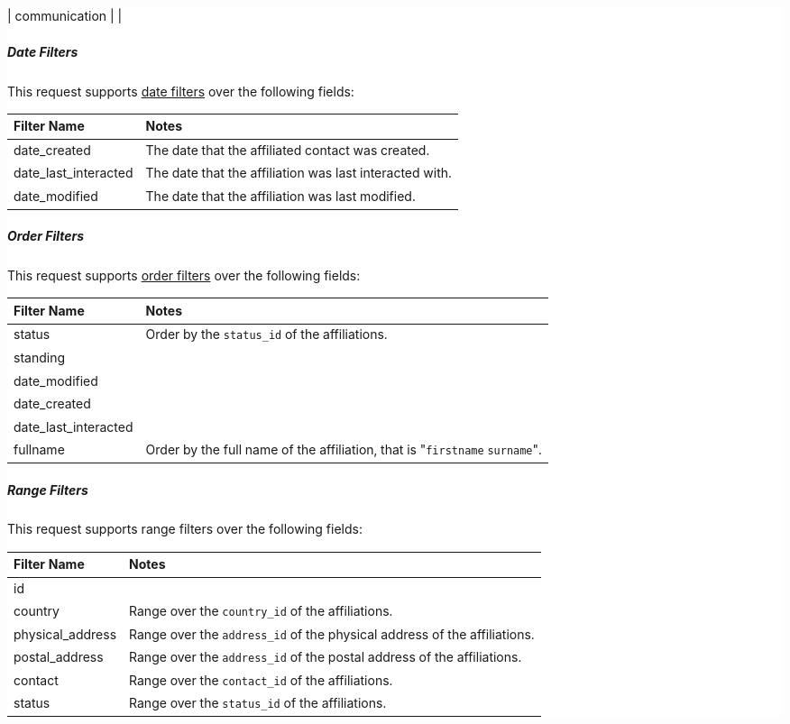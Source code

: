 | communication | |


##### Date Filters

This request supports [date filters](#filters-date-filters) over the following fields:

| Filter Name | Notes |
|:-|:-|
| date_created | The date that the affiliated contact was created. |
| date_last_interacted | The date that the affiliation was last interacted with. |
| date_modified | The date that the affiliation was last modified. |


##### Order Filters

This request supports [order filters](#filters-order-filters) over the following fields:

| Filter Name | Notes |
|:-|:-|
| status | Order by the `status_id` of the affiliations. |
| standing ||
| date_modified ||
| date_created ||
| date_last_interacted ||
| fullname | Order by the full name of the affiliation, that is "`firstname` `surname`". |


##### Range Filters

This request supports range filters over the following fields:

| Filter Name | Notes |
|:-|:-|
| id |
| country | Range over the `country_id` of the affiliations. |
| physical_address | Range over the `address_id` of the physical address of the affiliations. |
| postal_address | Range over the `address_id` of the postal address of the affiliations. |
| contact | Range over the `contact_id` of the affiliations. |
| status | Range over the `status_id` of the affiliations. |
